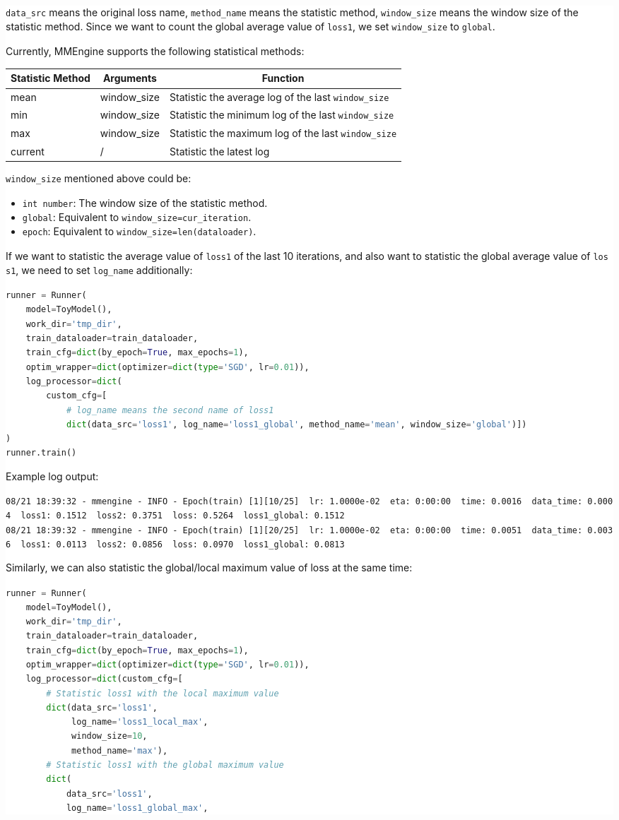 `data_src` means the original loss name, `method_name` means the statistic method, `window_size` means the window size of the statistic method. Since we want to count the global average value of `loss1`, we set `window_size` to `global`.

Currently, MMEngine supports the following statistical methods:

| Statistic Method | Arguments       | Function                                              |
|------------------|-----------------|-------------------------------------------------------|
| mean             | window_size     | Statistic the average log of the last `window_size`  |
| min              | window_size     | Statistic the minimum log of the last `window_size`  |
| max              | window_size     | Statistic the maximum log of the last `window_size`  |
| current          | /               | Statistic the latest log                              |

`window_size` mentioned above could be:

- `int number`: The window size of the statistic method.
- `global`: Equivalent to `window_size=cur_iteration`.
- `epoch`: Equivalent to `window_size=len(dataloader)`.

If we want to statistic the average value of `loss1` of the last 10 iterations, and also want to statistic the global average value of `loss1`, we need to set `log_name` additionally:

```python
runner = Runner(
    model=ToyModel(),
    work_dir='tmp_dir',
    train_dataloader=train_dataloader,
    train_cfg=dict(by_epoch=True, max_epochs=1),
    optim_wrapper=dict(optimizer=dict(type='SGD', lr=0.01)),
    log_processor=dict(
        custom_cfg=[
            # log_name means the second name of loss1
            dict(data_src='loss1', log_name='loss1_global', method_name='mean', window_size='global')])
)
runner.train()
```

Example log output:

```
08/21 18:39:32 - mmengine - INFO - Epoch(train) [1][10/25]  lr: 1.0000e-02  eta: 0:00:00  time: 0.0016  data_time: 0.0004  loss1: 0.1512  loss2: 0.3751  loss: 0.5264  loss1_global: 0.1512
08/21 18:39:32 - mmengine - INFO - Epoch(train) [1][20/25]  lr: 1.0000e-02  eta: 0:00:00  time: 0.0051  data_time: 0.0036  loss1: 0.0113  loss2: 0.0856  loss: 0.0970  loss1_global: 0.0813
```

Similarly, we can also statistic the global/local maximum value of loss at the same time:

```python
runner = Runner(
    model=ToyModel(),
    work_dir='tmp_dir',
    train_dataloader=train_dataloader,
    train_cfg=dict(by_epoch=True, max_epochs=1),
    optim_wrapper=dict(optimizer=dict(type='SGD', lr=0.01)),
    log_processor=dict(custom_cfg=[
        # Statistic loss1 with the local maximum value
        dict(data_src='loss1',
             log_name='loss1_local_max',
             window_size=10,
             method_name='max'),
        # Statistic loss1 with the global maximum value
        dict(
            data_src='loss1',
            log_name='loss1_global_max',
```